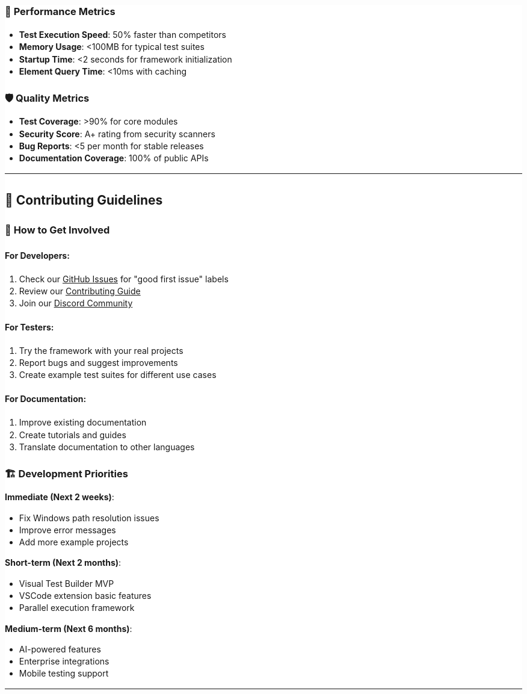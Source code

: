 ### 🚀 **Performance Metrics**
- **Test Execution Speed**: 50% faster than competitors
- **Memory Usage**: <100MB for typical test suites
- **Startup Time**: <2 seconds for framework initialization
- **Element Query Time**: <10ms with caching

### 🛡️ **Quality Metrics**
- **Test Coverage**: >90% for core modules
- **Security Score**: A+ rating from security scanners
- **Bug Reports**: <5 per month for stable releases
- **Documentation Coverage**: 100% of public APIs

---

## 🤝 Contributing Guidelines

### 🎯 **How to Get Involved**

#### For Developers:
1. Check our [GitHub Issues](https://github.com/pradapjackie/super-pancake/issues) for "good first issue" labels
2. Review our [Contributing Guide](CONTRIBUTING.md)
3. Join our [Discord Community](https://discord.gg/super-pancake)

#### For Testers:
1. Try the framework with your real projects
2. Report bugs and suggest improvements
3. Create example test suites for different use cases

#### For Documentation:
1. Improve existing documentation
2. Create tutorials and guides
3. Translate documentation to other languages

### 🏗️ **Development Priorities**

**Immediate (Next 2 weeks)**:
- Fix Windows path resolution issues
- Improve error messages
- Add more example projects

**Short-term (Next 2 months)**:
- Visual Test Builder MVP
- VSCode extension basic features
- Parallel execution framework

**Medium-term (Next 6 months)**:
- AI-powered features
- Enterprise integrations
- Mobile testing support

---